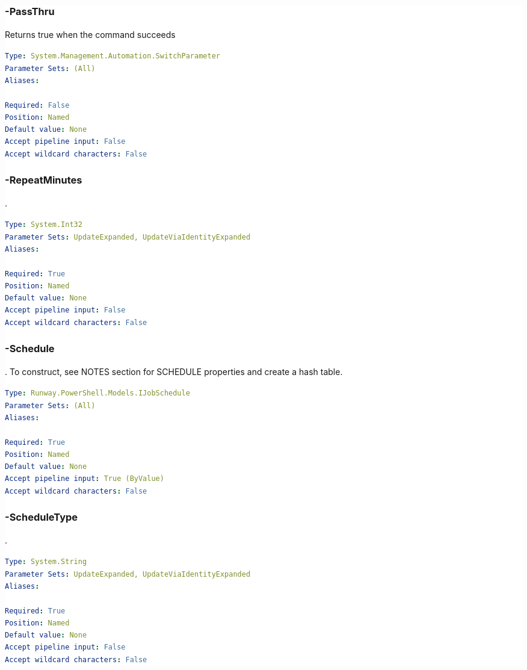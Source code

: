 ### -PassThru
Returns true when the command succeeds

```yaml
Type: System.Management.Automation.SwitchParameter
Parameter Sets: (All)
Aliases:

Required: False
Position: Named
Default value: None
Accept pipeline input: False
Accept wildcard characters: False
```

### -RepeatMinutes
.

```yaml
Type: System.Int32
Parameter Sets: UpdateExpanded, UpdateViaIdentityExpanded
Aliases:

Required: True
Position: Named
Default value: None
Accept pipeline input: False
Accept wildcard characters: False
```

### -Schedule
.
To construct, see NOTES section for SCHEDULE properties and create a hash table.

```yaml
Type: Runway.PowerShell.Models.IJobSchedule
Parameter Sets: (All)
Aliases:

Required: True
Position: Named
Default value: None
Accept pipeline input: True (ByValue)
Accept wildcard characters: False
```

### -ScheduleType
.

```yaml
Type: System.String
Parameter Sets: UpdateExpanded, UpdateViaIdentityExpanded
Aliases:

Required: True
Position: Named
Default value: None
Accept pipeline input: False
Accept wildcard characters: False
```
